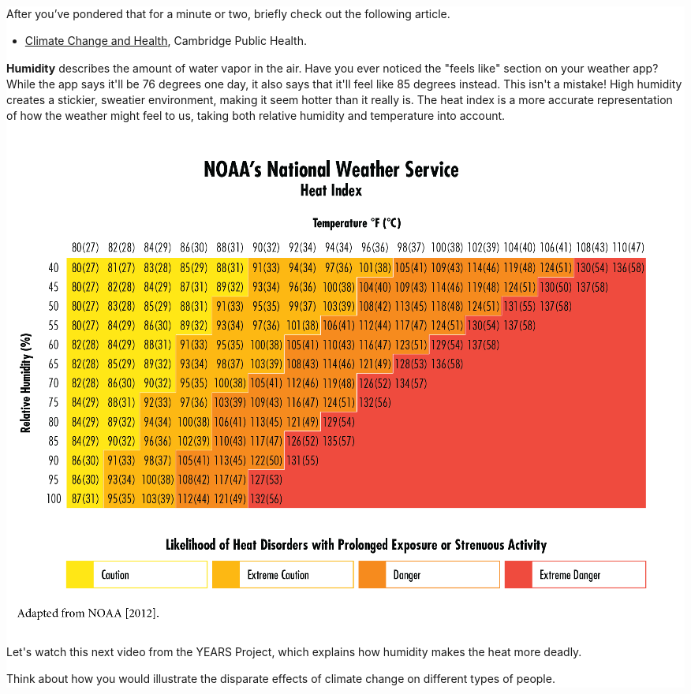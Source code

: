 After you’ve pondered that for a minute or two, briefly check out the following article.

- [Climate Change and Health](https://www.cambridgepublichealth.org/climate-change/), Cambridge Public Health.

**Humidity** describes the amount of water vapor in the air. Have you ever noticed the "feels like" section on your weather app? While the app says it'll be 76 degrees one day, it also says that it'll feel like 85 degrees instead. This isn't a mistake! High humidity creates a stickier, sweatier environment, making it seem hotter than it really is. The heat index is a more accurate representation of how the weather might feel to us, taking both relative humidity and temperature into account.

![Heat index](./images/2-noaa.png)

Let's watch this next video from the YEARS Project, which explains how humidity makes the heat more deadly.

<iframe width="560" height="315" src="https://www.youtube-nocookie.com/embed/hgdLRECOQI8" frameborder="0" allow="accelerometer; autoplay; clipboard-write; encrypted-media; gyroscope; picture-in-picture" allowfullscreen></iframe>

Think about how you would illustrate the disparate effects of climate change on different types of people.
